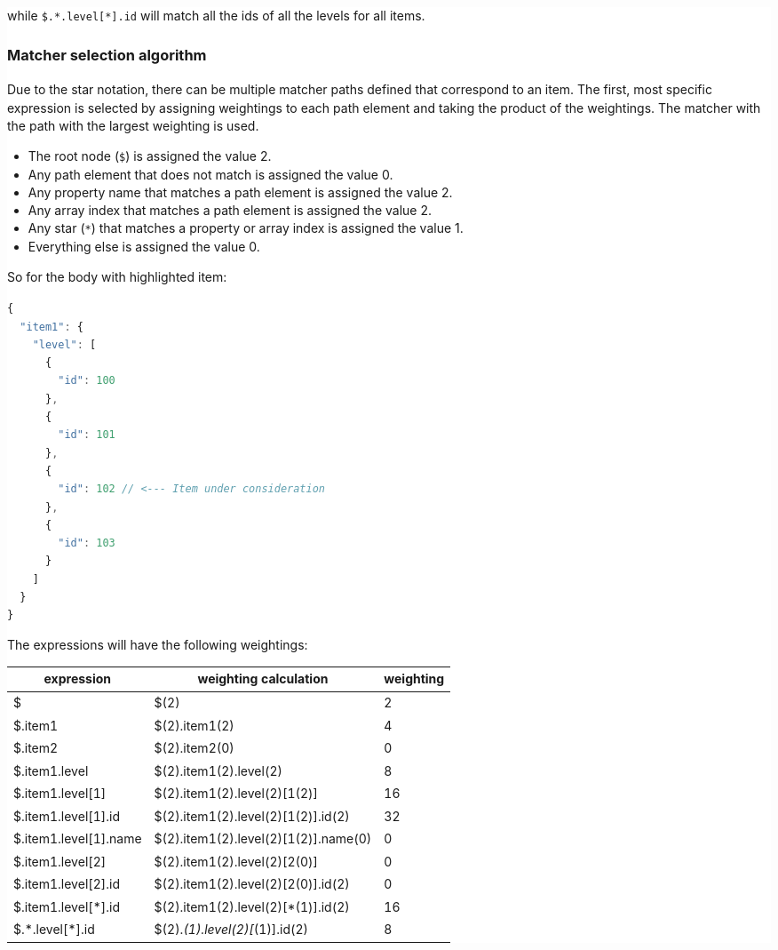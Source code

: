 while `$.*.level[*].id` will match all the ids of all the levels for all items.

### Matcher selection algorithm

Due to the star notation, there can be multiple matcher paths defined that correspond to an item. The first, most
specific expression is selected by assigning weightings to each path element and taking the product of the weightings.
The matcher with the path with the largest weighting is used.

* The root node (`$`) is assigned the value 2.
* Any path element that does not match is assigned the value 0.
* Any property name that matches a path element is assigned the value 2.
* Any array index that matches a path element is assigned the value 2.
* Any star (`*`) that matches a property or array index is assigned the value 1.
* Everything else is assigned the value 0.

So for the body with highlighted item:

```js
{
  "item1": {
    "level": [
      {
        "id": 100
      },
      {
        "id": 101
      },
      {
        "id": 102 // <--- Item under consideration
      },
      {
        "id": 103
      }
    ]
  }
}
```

The expressions will have the following weightings:

| expression | weighting calculation | weighting |
|------------|-----------------------|-----------|
| $ | $(2) | 2 |
| $.item1 | $(2).item1(2) | 4 |
| $.item2 | $(2).item2(0) | 0 |
| $.item1.level | $(2).item1(2).level(2) | 8 |
| $.item1.level[1] | $(2).item1(2).level(2)[1(2)] | 16 |
| $.item1.level[1].id | $(2).item1(2).level(2)[1(2)].id(2) | 32 |
| $.item1.level[1].name | $(2).item1(2).level(2)[1(2)].name(0) | 0 |
| $.item1.level[2] | $(2).item1(2).level(2)[2(0)] | 0 |
| $.item1.level[2].id | $(2).item1(2).level(2)[2(0)].id(2) | 0 |
| $.item1.level[*].id | $(2).item1(2).level(2)[*(1)].id(2) | 16 |
| $.\*.level[\*].id | $(2).*(1).level(2)[*(1)].id(2) | 8 |
